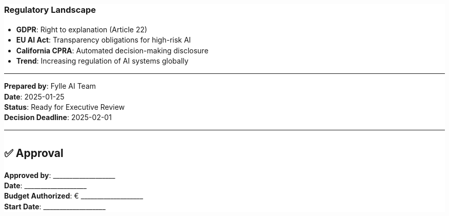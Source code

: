 ### **Regulatory Landscape**

- **GDPR**: Right to explanation (Article 22)
- **EU AI Act**: Transparency obligations for high-risk AI
- **California CPRA**: Automated decision-making disclosure
- **Trend**: Increasing regulation of AI systems globally

---

**Prepared by**: Fylle AI Team  
**Date**: 2025-01-25  
**Status**: Ready for Executive Review  
**Decision Deadline**: 2025-02-01

---

## ✅ Approval

**Approved by**: ___________________  
**Date**: ___________________  
**Budget Authorized**: € ___________________  
**Start Date**: ___________________


